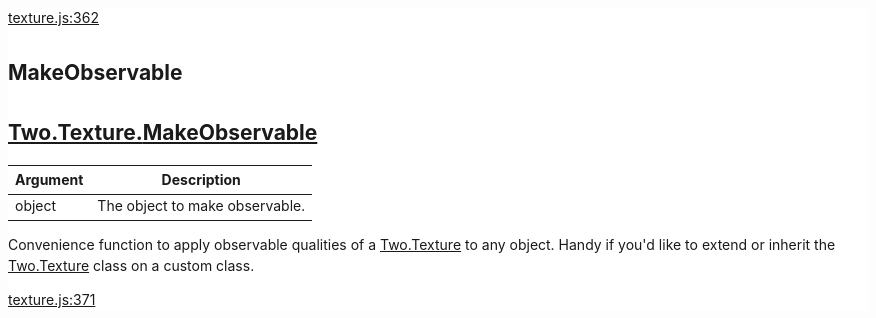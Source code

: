 </div>



<div class="meta">

  <a class="lineno" target="_blank" rel="noopener noreferrer" href="https://github.com/jonobr1/two.js/blob/main/src/effects/texture.js#L362">
    texture.js:362
  </a>

</div>






</div>



<div class="static function ">

## MakeObservable

<h2 class="longname" aria-hidden="true"><a href="#MakeObservable"><span class="prefix">Two.Texture.</span><span class="shortname">MakeObservable</span></a></h2>












<div class="params">

| Argument | Description |
| ---- | ----------- |
|  object  | The object to make observable. |
</div>




<div class="description">

Convenience function to apply observable qualities of a [Two.Texture](/docs/texture) to any object. Handy if you'd like to extend or inherit the [Two.Texture](/docs/texture) class on a custom class.

</div>



<div class="meta">

  <a class="lineno" target="_blank" rel="noopener noreferrer" href="https://github.com/jonobr1/two.js/blob/main/src/effects/texture.js#L371">
    texture.js:371
  </a>

</div>
